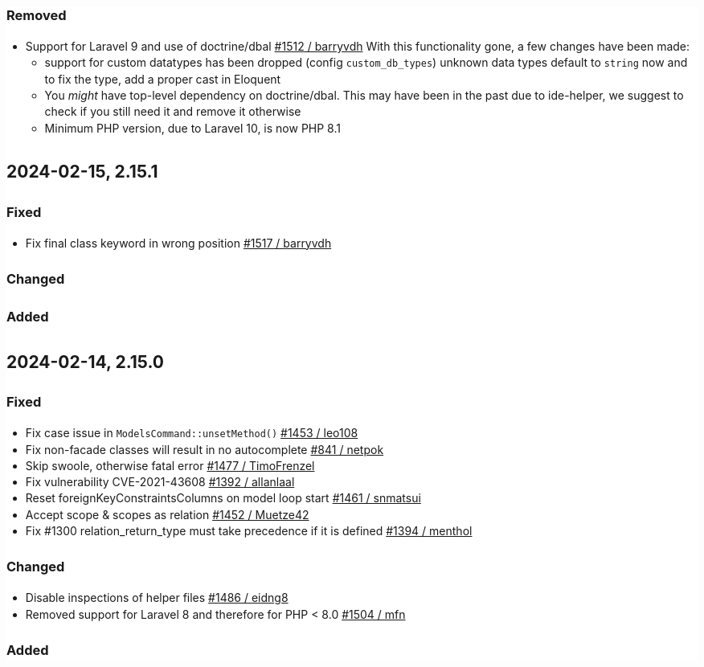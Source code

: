 ### Removed

- Support for Laravel 9 and use of doctrine/dbal [#1512 / barryvdh](https://github.com/barryvdh/laravel-ide-helper/pull/1512)
  With this functionality gone, a few changes have been made:
  - support for custom datatypes has been dropped (config `custom_db_types`) unknown data types default to `string` now and to fix the type, add a proper cast in Eloquent
  - You *might* have top-level dependency on doctrine/dbal. This may have been in the past due to ide-helper, we suggest to check if you still need it and remove it otherwise
  - Minimum PHP version, due to Laravel 10, is now PHP 8.1
  

## 2024-02-15, 2.15.1

### Fixed

- Fix final class keyword in wrong position [#1517 / barryvdh](https://github.com/barryvdh/laravel-ide-helper/pull/1517)

### Changed

### Added

## 2024-02-14, 2.15.0

### Fixed

- Fix case issue in `ModelsCommand::unsetMethod()` [#1453 / leo108](https://github.com/barryvdh/laravel-ide-helper/pull/1453)
- Fix non-facade classes will result in no autocomplete [#841 / netpok](https://github.com/barryvdh/laravel-ide-helper/pull/841)
- Skip swoole, otherwise fatal error [#1477 / TimoFrenzel](https://github.com/barryvdh/laravel-ide-helper/pull/1477)
- Fix vulnerability CVE-2021-43608 [#1392 / allanlaal](https://github.com/barryvdh/laravel-ide-helper/pull/1392)
- Reset foreignKeyConstraintsColumns on model loop start [#1461 / snmatsui](https://github.com/barryvdh/laravel-ide-helper/pull/1461)
- Accept scope & scopes as relation [#1452 / Muetze42](https://github.com/barryvdh/laravel-ide-helper/pull/1452)
- Fix #1300 relation_return_type must take precedence if it is defined [#1394 / menthol](https://github.com/barryvdh/laravel-ide-helper/pull/1394)

### Changed

- Disable inspections of helper files [#1486 / eidng8](https://github.com/barryvdh/laravel-ide-helper/pull/1486)
- Removed support for Laravel 8 and therefore for PHP < 8.0 [#1504 / mfn](https://github.com/barryvdh/laravel-ide-helper/pull/1504)

### Added
